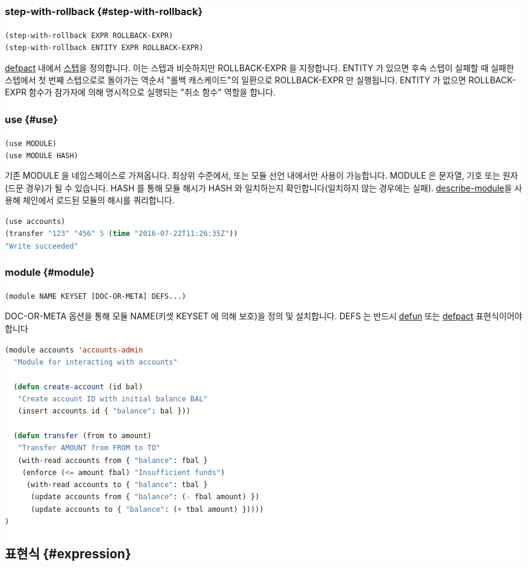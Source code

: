 ### step-with-rollback {#step-with-rollback}

```
(step-with-rollback EXPR ROLLBACK-EXPR)
(step-with-rollback ENTITY EXPR ROLLBACK-EXPR)
```

[defpact](#defpact) 내에서 [스텝](#step)을 정의합니다. 이는 스텝과 비슷하지만 ROLLBACK-EXPR 을 지정합니다. ENTITY 가 있으면 후속 스텝이 실패할 때 실패한 스텝에서 첫 번째 스텝으로로 돌아가는 역순서 "롤백 캐스케이드"의 일환으로 ROLLBACK-EXPR 만 실행됩니다. ENTITY 가 없으면 ROLLBACK-EXPR 함수가 참가자에 의해 명시적으로 실행되는 "취소 함수" 역할을 합니다.

### use {#use}

```
(use MODULE)
(use MODULE HASH)
```

기존 MODULE 을 네임스페이스로 가져옵니다. 최상위 수준에서, 또는 모듈 선언 내에서만 사용이 가능합니다. MODULE 은 문자열, 기호 또는 원자(드문 경우)가 될 수 있습니다. HASH 를 통해 모듈 해시가 HASH 와 일치하는지 확인합니다(일치하지 않는 경우에는 실패). [describe-module](#describe-module)을 사용해 체인에서 로드된 모듈의 해시를 쿼리합니다.

```lisp
(use accounts)
(transfer "123" "456" 5 (time "2016-07-22T11:26:35Z"))
"Write succeeded"
```

### module {#module}

```
(module NAME KEYSET [DOC-OR-META] DEFS...)
```

DOC-OR-META 옵션을 통해 모듈 NAME(키셋 KEYSET 에 의해 보호)을 정의 및 설치합니다. DEFS 는 반드시 [defun](#defun) 또는 [defpact](#defpact) 표현식이어야 합니다

```lisp
(module accounts 'accounts-admin
  "Module for interacting with accounts"

  (defun create-account (id bal)
   "Create account ID with initial balance BAL"
   (insert accounts id { "balance": bal }))

  (defun transfer (from to amount)
   "Transfer AMOUNT from FROM to TO"
   (with-read accounts from { "balance": fbal }
    (enforce (<= amount fbal) "Insufficient funds")
     (with-read accounts to { "balance": tbal }
      (update accounts from { "balance": (- fbal amount) })
      (update accounts to { "balance": (+ tbal amount) }))))
)
```

## 표현식 {#expression}
